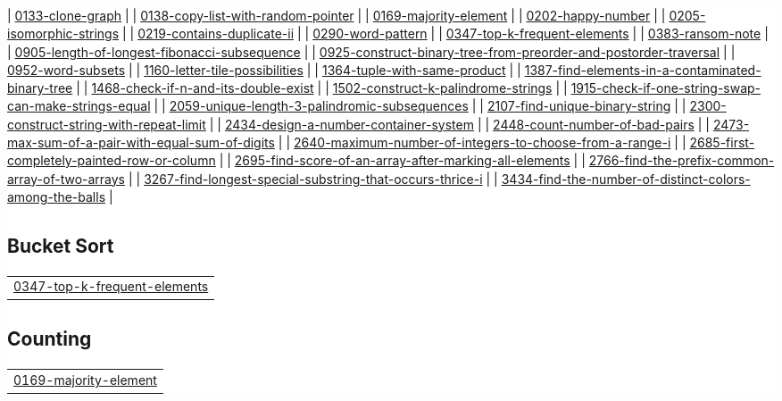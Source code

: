 | [0133-clone-graph](https://github.com/Mohamed-Amiir/Leet-code/tree/master/0133-clone-graph) |
| [0138-copy-list-with-random-pointer](https://github.com/Mohamed-Amiir/Leet-code/tree/master/0138-copy-list-with-random-pointer) |
| [0169-majority-element](https://github.com/Mohamed-Amiir/Leet-code/tree/master/0169-majority-element) |
| [0202-happy-number](https://github.com/Mohamed-Amiir/Leet-code/tree/master/0202-happy-number) |
| [0205-isomorphic-strings](https://github.com/Mohamed-Amiir/Leet-code/tree/master/0205-isomorphic-strings) |
| [0219-contains-duplicate-ii](https://github.com/Mohamed-Amiir/Leet-code/tree/master/0219-contains-duplicate-ii) |
| [0290-word-pattern](https://github.com/Mohamed-Amiir/Leet-code/tree/master/0290-word-pattern) |
| [0347-top-k-frequent-elements](https://github.com/Mohamed-Amiir/Leet-code/tree/master/0347-top-k-frequent-elements) |
| [0383-ransom-note](https://github.com/Mohamed-Amiir/Leet-code/tree/master/0383-ransom-note) |
| [0905-length-of-longest-fibonacci-subsequence](https://github.com/Mohamed-Amiir/Leet-code/tree/master/0905-length-of-longest-fibonacci-subsequence) |
| [0925-construct-binary-tree-from-preorder-and-postorder-traversal](https://github.com/Mohamed-Amiir/Leet-code/tree/master/0925-construct-binary-tree-from-preorder-and-postorder-traversal) |
| [0952-word-subsets](https://github.com/Mohamed-Amiir/Leet-code/tree/master/0952-word-subsets) |
| [1160-letter-tile-possibilities](https://github.com/Mohamed-Amiir/Leet-code/tree/master/1160-letter-tile-possibilities) |
| [1364-tuple-with-same-product](https://github.com/Mohamed-Amiir/Leet-code/tree/master/1364-tuple-with-same-product) |
| [1387-find-elements-in-a-contaminated-binary-tree](https://github.com/Mohamed-Amiir/Leet-code/tree/master/1387-find-elements-in-a-contaminated-binary-tree) |
| [1468-check-if-n-and-its-double-exist](https://github.com/Mohamed-Amiir/Leet-code/tree/master/1468-check-if-n-and-its-double-exist) |
| [1502-construct-k-palindrome-strings](https://github.com/Mohamed-Amiir/Leet-code/tree/master/1502-construct-k-palindrome-strings) |
| [1915-check-if-one-string-swap-can-make-strings-equal](https://github.com/Mohamed-Amiir/Leet-code/tree/master/1915-check-if-one-string-swap-can-make-strings-equal) |
| [2059-unique-length-3-palindromic-subsequences](https://github.com/Mohamed-Amiir/Leet-code/tree/master/2059-unique-length-3-palindromic-subsequences) |
| [2107-find-unique-binary-string](https://github.com/Mohamed-Amiir/Leet-code/tree/master/2107-find-unique-binary-string) |
| [2300-construct-string-with-repeat-limit](https://github.com/Mohamed-Amiir/Leet-code/tree/master/2300-construct-string-with-repeat-limit) |
| [2434-design-a-number-container-system](https://github.com/Mohamed-Amiir/Leet-code/tree/master/2434-design-a-number-container-system) |
| [2448-count-number-of-bad-pairs](https://github.com/Mohamed-Amiir/Leet-code/tree/master/2448-count-number-of-bad-pairs) |
| [2473-max-sum-of-a-pair-with-equal-sum-of-digits](https://github.com/Mohamed-Amiir/Leet-code/tree/master/2473-max-sum-of-a-pair-with-equal-sum-of-digits) |
| [2640-maximum-number-of-integers-to-choose-from-a-range-i](https://github.com/Mohamed-Amiir/Leet-code/tree/master/2640-maximum-number-of-integers-to-choose-from-a-range-i) |
| [2685-first-completely-painted-row-or-column](https://github.com/Mohamed-Amiir/Leet-code/tree/master/2685-first-completely-painted-row-or-column) |
| [2695-find-score-of-an-array-after-marking-all-elements](https://github.com/Mohamed-Amiir/Leet-code/tree/master/2695-find-score-of-an-array-after-marking-all-elements) |
| [2766-find-the-prefix-common-array-of-two-arrays](https://github.com/Mohamed-Amiir/Leet-code/tree/master/2766-find-the-prefix-common-array-of-two-arrays) |
| [3267-find-longest-special-substring-that-occurs-thrice-i](https://github.com/Mohamed-Amiir/Leet-code/tree/master/3267-find-longest-special-substring-that-occurs-thrice-i) |
| [3434-find-the-number-of-distinct-colors-among-the-balls](https://github.com/Mohamed-Amiir/Leet-code/tree/master/3434-find-the-number-of-distinct-colors-among-the-balls) |
## Bucket Sort
|  |
| ------- |
| [0347-top-k-frequent-elements](https://github.com/Mohamed-Amiir/Leet-code/tree/master/0347-top-k-frequent-elements) |
## Counting
|  |
| ------- |
| [0169-majority-element](https://github.com/Mohamed-Amiir/Leet-code/tree/master/0169-majority-element) |